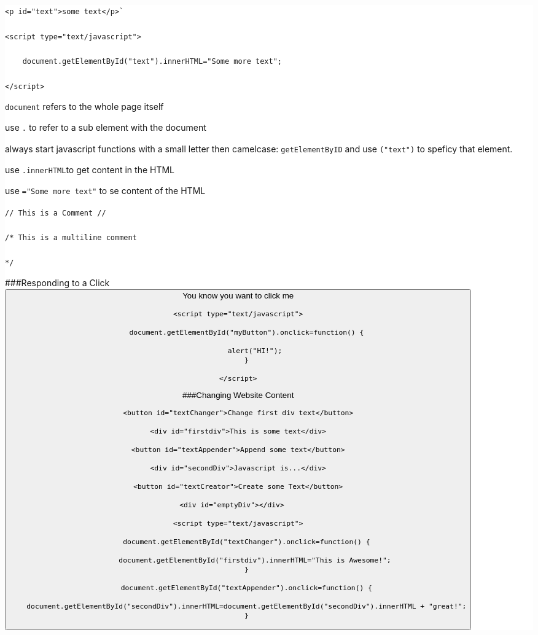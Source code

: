 	<p id="text">some text</p>`
	
	<script type="text/javascript">
	
		document.getElementById("text").innerHTML="Some more text";
	
	</script>

`document` refers to the whole page itself

use `.` to refer to a sub element with the document

always start javascript functions with a small letter then camelcase: `getElementByID` and use `("text")` to speficy that element.

use `.innerHTML`to get content in the HTML


use `="Some more text"` to se content of the HTML

	// This is a Comment //
	
	/* This is a multiline comment
	
	*/
	
	
###Responding to a Click
	<button id="myButton">You know you want to click me</bottom>
	
	<script type="text/javascript">
	
		document.getElementById("myButton").onclick=function() {
			
			alert("HI!");
		}
	
	</script>
	
###Changing Website Content

	<button id="textChanger">Change first div text</button>
		
	<div id="firstdiv">This is some text</div>
	
	<button id="textAppender">Append some text</button>
	
	<div id="secondDiv">Javascript is...</div>
	
	<button id="textCreator">Create some Text</button>
	
	<div id="emptyDiv"></div>	
	
	<script type="text/javascript">
	
		document.getElementById("textChanger").onclick=function() {
			
			document.getElementById("firstdiv").innerHTML="This is Awesome!";
		}
		
		document.getElementById("textAppender").onclick=function() {
			
		document.getElementById("secondDiv").innerHTML=document.getElementById("secondDiv").innerHTML + "great!";
		}
	